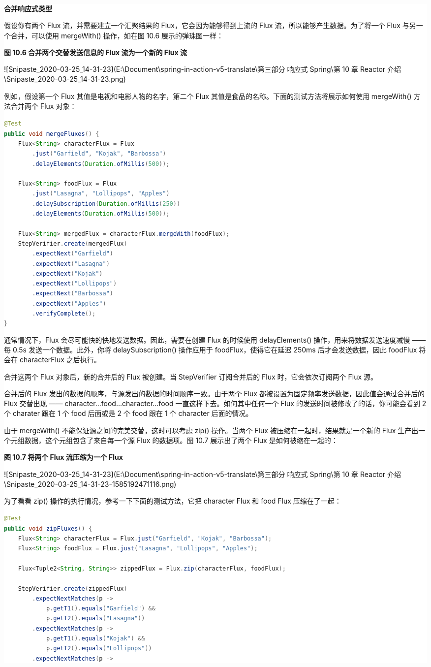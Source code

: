 **合并响应式类型**

假设你有两个 Flux 流，并需要建立一个汇聚结果的 Flux，它会因为能够得到上流的 Flux 流，所以能够产生数据。为了将一个 Flux 与另一个合并，可以使用 mergeWith() 操作，如在图 10.6 展示的弹珠图一样：

**图 10.6 合并两个交替发送信息的 Flux 流为一个新的 Flux 流**

![Snipaste_2020-03-25_14-31-23](E:\Document\spring-in-action-v5-translate\第三部分 响应式 Spring\第 10 章 Reactor 介绍\Snipaste_2020-03-25_14-31-23.png)

例如，假设第一个 Flux 其值是电视和电影人物的名字，第二个 Flux 其值是食品的名称。下面的测试方法将展示如何使用 mergeWith() 方法合并两个 Flux 对象：

```java
@Test
public void mergeFluxes() {
    Flux<String> characterFlux = Flux
        .just("Garfield", "Kojak", "Barbossa")
        .delayElements(Duration.ofMillis(500));
    
    Flux<String> foodFlux = Flux
        .just("Lasagna", "Lollipops", "Apples")
        .delaySubscription(Duration.ofMillis(250))
        .delayElements(Duration.ofMillis(500));
    
    Flux<String> mergedFlux = characterFlux.mergeWith(foodFlux);
    StepVerifier.create(mergedFlux)
        .expectNext("Garfield")
        .expectNext("Lasagna")
        .expectNext("Kojak")
        .expectNext("Lollipops")
        .expectNext("Barbossa")
        .expectNext("Apples")
        .verifyComplete();
}
```

通常情况下，Flux 会尽可能快的快地发送数据。因此，需要在创建 Flux 的时候使用 delayElements()  操作，用来将数据发送速度减慢 —— 每 0.5s 发送一个数据。此外，你将 delaySubscription() 操作应用于 foodFlux，使得它在延迟 250ms 后才会发送数据，因此 foodFlux 将会在 characterFlux 之后执行。

合并这两个 Flux 对象后，新的合并后的 Flux 被创建。当 StepVerifier 订阅合并后的 Flux 时，它会依次订阅两个 Flux 源。

合并后的 Flux 发出的数据的顺序，与源发出的数据的时间顺序一致。由于两个 Flux 都被设置为固定频率发送数据，因此值会通过合并后的 Flux 交替出现 —— character...food...character...food 一直这样下去。如何其中任何一个 Flux 的发送时间被修改了的话，你可能会看到 2 个 charater 跟在 1 个 food 后面或是 2 个 food 跟在 1 个 character 后面的情况。

由于 mergeWith() 不能保证源之间的完美交替，这时可以考虑 zip() 操作。当两个 Flux 被压缩在一起时，结果就是一个新的 Flux 生产出一个元组数据，这个元组包含了来自每一个源 Flux 的数据项。图 10.7 展示出了两个 Flux 是如何被缩在一起的：

**图 10.7 将两个 Flux 流压缩为一个 Flux**

![Snipaste_2020-03-25_14-31-23](E:\Document\spring-in-action-v5-translate\第三部分 响应式 Spring\第 10 章 Reactor 介绍\Snipaste_2020-03-25_14-31-23-1585192471116.png)

为了看看 zip() 操作的执行情况，参考一下下面的测试方法，它把 character Flux 和 food Flux 压缩在了一起：

```java
@Test
public void zipFluxes() {
    Flux<String> characterFlux = Flux.just("Garfield", "Kojak", "Barbossa");
    Flux<String> foodFlux = Flux.just("Lasagna", "Lollipops", "Apples");
    
    Flux<Tuple2<String, String>> zippedFlux = Flux.zip(characterFlux, foodFlux);
    
    StepVerifier.create(zippedFlux)
        .expectNextMatches(p ->
        	p.getT1().equals("Garfield") &&
            p.getT2().equals("Lasagna"))
        .expectNextMatches(p ->
            p.getT1().equals("Kojak") &&
            p.getT2().equals("Lollipops"))
        .expectNextMatches(p ->
```